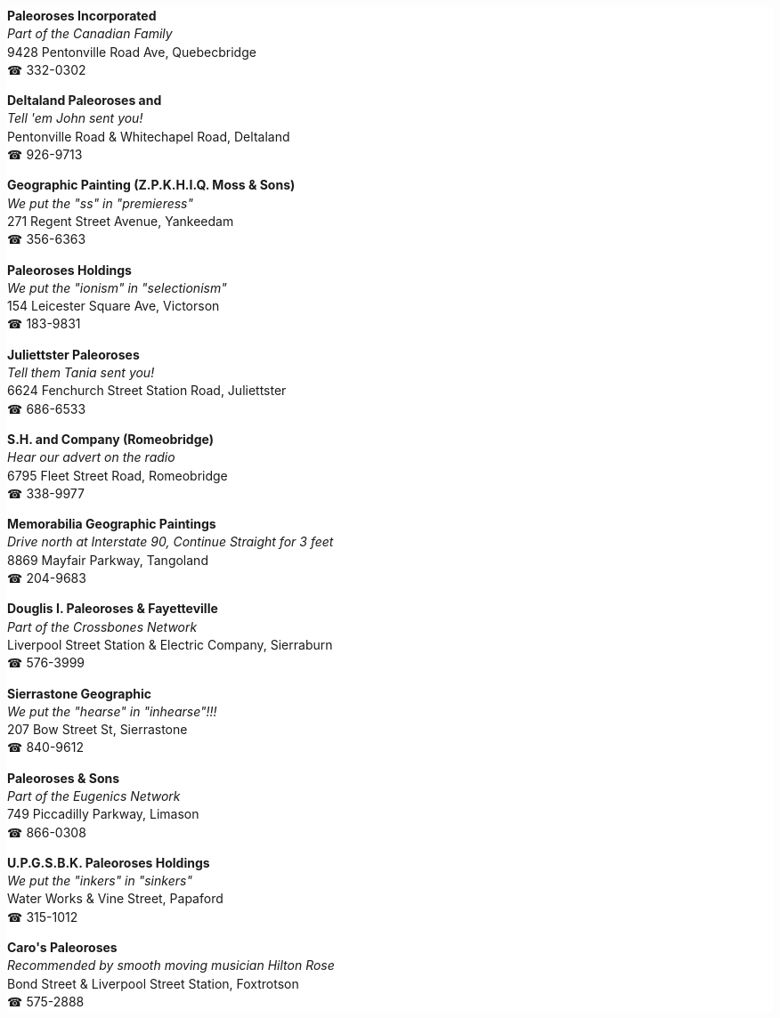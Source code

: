 **Paleoroses Incorporated**  
_Part of the Canadian Family_  
9428 Pentonville Road Ave, Quebecbridge  
☎ 332-0302

**Deltaland Paleoroses and**  
_Tell 'em John sent you!_  
Pentonville Road & Whitechapel Road, Deltaland  
☎ 926-9713

**Geographic Painting (Z.P.K.H.I.Q. Moss & Sons)**  
_We put the "ss" in "premieress"_  
271 Regent Street Avenue, Yankeedam  
☎ 356-6363

**Paleoroses Holdings**  
_We put the "ionism" in "selectionism"_  
154 Leicester Square Ave, Victorson  
☎ 183-9831

**Juliettster Paleoroses**  
_Tell them Tania sent you!_  
6624 Fenchurch Street Station Road, Juliettster  
☎ 686-6533

**S.H. and Company (Romeobridge)**  
_Hear our advert on the radio_  
6795 Fleet Street Road, Romeobridge  
☎ 338-9977

**Memorabilia Geographic Paintings**  
_Drive north at Interstate 90, Continue Straight for 3 feet_  
8869 Mayfair Parkway, Tangoland  
☎ 204-9683

**Douglis I. Paleoroses & Fayetteville**  
_Part of the Crossbones Network_  
Liverpool Street Station & Electric Company, Sierraburn  
☎ 576-3999

**Sierrastone Geographic**  
_We put the "hearse" in "inhearse"!!!_  
207 Bow Street St, Sierrastone  
☎ 840-9612

**Paleoroses & Sons**  
_Part of the Eugenics Network_  
749 Piccadilly Parkway, Limason  
☎ 866-0308

**U.P.G.S.B.K. Paleoroses Holdings**  
_We put the "inkers" in "sinkers"_  
Water Works & Vine Street, Papaford  
☎ 315-1012

**Caro's Paleoroses**  
_Recommended by smooth moving musician Hilton Rose_  
Bond Street & Liverpool Street Station, Foxtrotson  
☎ 575-2888
